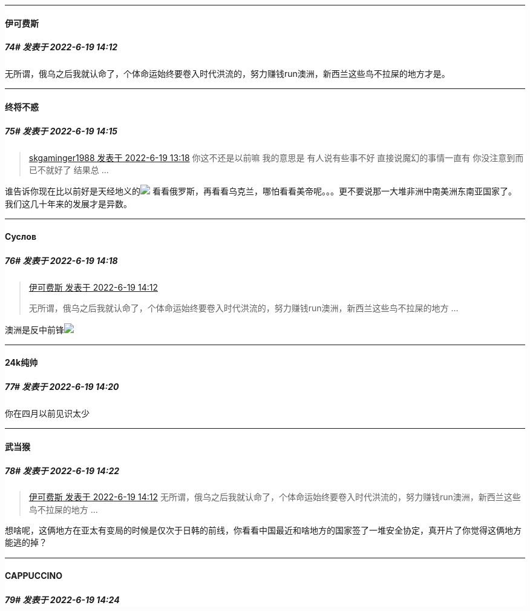 *****

####  伊可费斯  
##### 74#       发表于 2022-6-19 14:12

无所谓，俄乌之后我就认命了，个体命运始终要卷入时代洪流的，努力赚钱run澳洲，新西兰这些鸟不拉屎的地方才是。



*****

####  终将不惑  
##### 75#       发表于 2022-6-19 14:15

<blockquote><a href="httphttps://bbs.saraba1st.com/2b/forum.php?mod=redirect&amp;goto=findpost&amp;pid=56327151&amp;ptid=2076656" target="_blank">skgaminger1988 发表于 2022-6-19 13:18</a>
你这不还是以前嘛 我的意思是 有人说有些事不好 直接说魔幻的事情一直有 你没注意到而已不就好了 结果总 ...</blockquote>
谁告诉你现在比以前好是天经地义的<img src="https://static.saraba1st.com/image/smiley/face2017/001.png" referrerpolicy="no-referrer">
看看俄罗斯，再看看乌克兰，哪怕看看美帝呢。。。更不要说那一大堆非洲中南美洲东南亚国家了。
我们这几十年来的发展才是异数。

*****

####  Суслов  
##### 76#       发表于 2022-6-19 14:18

<blockquote><a href="httphttps://bbs.saraba1st.com/2b/forum.php?mod=redirect&amp;goto=findpost&amp;pid=56327562&amp;ptid=2076656" target="_blank">伊可费斯 发表于 2022-6-19 14:12</a>

无所谓，俄乌之后我就认命了，个体命运始终要卷入时代洪流的，努力赚钱run澳洲，新西兰这些鸟不拉屎的地方 ...</blockquote>
澳洲是反中前锋<img src="https://static.saraba1st.com/image/smiley/face2017/002.png" referrerpolicy="no-referrer">

*****

####  24k纯帅  
##### 77#       发表于 2022-6-19 14:20

你在四月以前见识太少

*****

####  武当猴  
##### 78#       发表于 2022-6-19 14:22

<blockquote><a href="httphttps://bbs.saraba1st.com/2b/forum.php?mod=redirect&amp;goto=findpost&amp;pid=56327562&amp;ptid=2076656" target="_blank">伊可费斯 发表于 2022-6-19 14:12</a>
无所谓，俄乌之后我就认命了，个体命运始终要卷入时代洪流的，努力赚钱run澳洲，新西兰这些鸟不拉屎的地方 ...</blockquote>
想啥呢，这俩地方在亚太有变局的时候是仅次于日韩的前线，你看看中国最近和啥地方的国家签了一堆安全协定，真开片了你觉得这俩地方能逃的掉？



*****

####  CAPPUCCINO  
##### 79#       发表于 2022-6-19 14:24
